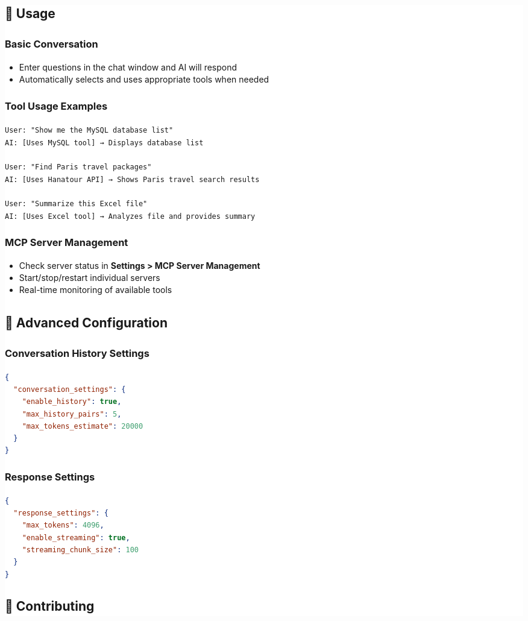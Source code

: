 ## 📖 Usage

### Basic Conversation
- Enter questions in the chat window and AI will respond
- Automatically selects and uses appropriate tools when needed

### Tool Usage Examples
```
User: "Show me the MySQL database list"
AI: [Uses MySQL tool] → Displays database list

User: "Find Paris travel packages"
AI: [Uses Hanatour API] → Shows Paris travel search results

User: "Summarize this Excel file"
AI: [Uses Excel tool] → Analyzes file and provides summary
```

### MCP Server Management
- Check server status in **Settings > MCP Server Management**
- Start/stop/restart individual servers
- Real-time monitoring of available tools

## 🔧 Advanced Configuration

### Conversation History Settings
```json
{
  "conversation_settings": {
    "enable_history": true,
    "max_history_pairs": 5,
    "max_tokens_estimate": 20000
  }
}
```

### Response Settings
```json
{
  "response_settings": {
    "max_tokens": 4096,
    "enable_streaming": true,
    "streaming_chunk_size": 100
  }
}
```

## 🤝 Contributing
